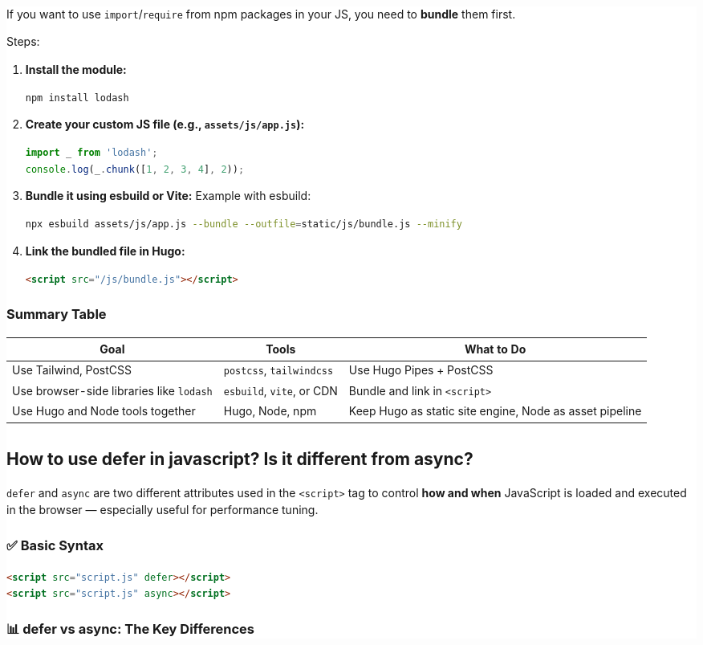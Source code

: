 If you want to use `import`/`require` from npm packages in your JS, you need to **bundle** them first.

Steps:

1. **Install the module:**

   ```bash
   npm install lodash
   ```

2. **Create your custom JS file (e.g., `assets/js/app.js`):**

   ```js
   import _ from 'lodash';
   console.log(_.chunk([1, 2, 3, 4], 2));
   ```

3. **Bundle it using esbuild or Vite:**
   Example with esbuild:

   ```bash
   npx esbuild assets/js/app.js --bundle --outfile=static/js/bundle.js --minify
   ```

4. **Link the bundled file in Hugo:**

   ```html
   <script src="/js/bundle.js"></script>
   ```


### Summary Table

| Goal                                     | Tools                     | What to Do                                              |
| ---------------------------------------- | ------------------------- | ------------------------------------------------------- |
| Use Tailwind, PostCSS                    | `postcss`, `tailwindcss`  | Use Hugo Pipes + PostCSS                                |
| Use browser-side libraries like `lodash` | `esbuild`, `vite`, or CDN | Bundle and link in `<script>`                           |
| Use Hugo and Node tools together         | Hugo, Node, npm           | Keep Hugo as static site engine, Node as asset pipeline |


## How to use defer in javascript? Is it different from async?


`defer` and `async` are two different attributes used in the `<script>` tag to control **how and when** JavaScript is loaded and executed in the browser — especially useful for performance tuning.


### ✅ Basic Syntax

```html
<script src="script.js" defer></script>
<script src="script.js" async></script>
```


### 📊 defer vs async: The Key Differences
